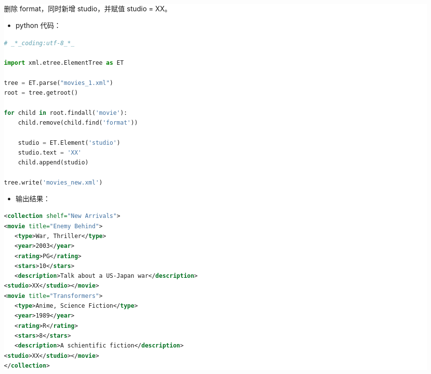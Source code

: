 删除 format，同时新增 studio，并赋值 studio = XX。

* python 代码：

```python
# _*_coding:utf-8_*_

import xml.etree.ElementTree as ET

tree = ET.parse("movies_1.xml")
root = tree.getroot()

for child in root.findall('movie'):
    child.remove(child.find('format'))

    studio = ET.Element('studio')
    studio.text = 'XX'
    child.append(studio)

tree.write('movies_new.xml')
```

* 输出结果：

```XML
<collection shelf="New Arrivals">
<movie title="Enemy Behind">
   <type>War, Thriller</type>
   <year>2003</year>
   <rating>PG</rating>
   <stars>10</stars>
   <description>Talk about a US-Japan war</description>
<studio>XX</studio></movie>
<movie title="Transformers">
   <type>Anime, Science Fiction</type>
   <year>1989</year>
   <rating>R</rating>
   <stars>8</stars>
   <description>A schientific fiction</description>
<studio>XX</studio></movie>
</collection>
```